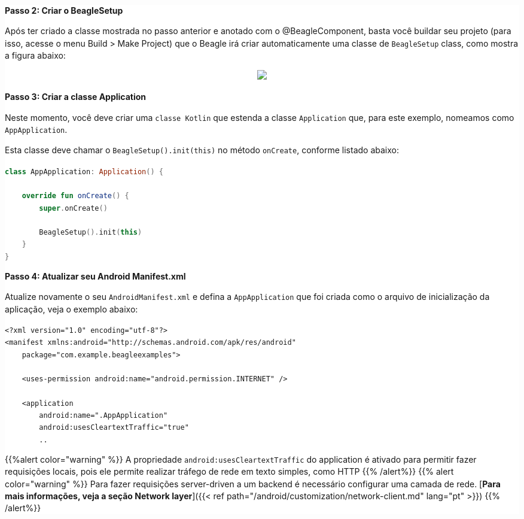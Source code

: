 **Passo 2: Criar o BeagleSetup**

Após ter criado a classe mostrada no passo anterior e anotado com o @BeagleComponent, basta você buildar seu projeto (para isso, acesse o menu Build > Make Project) que o Beagle irá criar automaticamente uma classe de `BeagleSetup` class, como mostra a figura abaixo:

<p align="center">
  <img src="/shared/beaglesetup.png" style="width:550px"/>
</p>

**Passo 3: Criar a classe Application**

Neste momento, você deve criar uma `classe Kotlin` que estenda a classe `Application` que, para este exemplo, nomeamos como `AppApplication`.

Esta classe deve chamar o `BeagleSetup().init(this)` no método `onCreate`, conforme listado abaixo:

```kotlin
class AppApplication: Application() {

    override fun onCreate() {
        super.onCreate()

        BeagleSetup().init(this)
    }
}
```

**Passo 4: Atualizar seu Android Manifest.xml**

Atualize novamente o seu `AndroidManifest.xml` e defina a `AppApplication` que foi criada como o arquivo de inicialização da aplicação, veja o exemplo abaixo:

```markup
<?xml version="1.0" encoding="utf-8"?>
<manifest xmlns:android="http://schemas.android.com/apk/res/android"
    package="com.example.beagleexamples">

    <uses-permission android:name="android.permission.INTERNET" />

    <application
        android:name=".AppApplication"
        android:usesCleartextTraffic="true"
        ..
```

{{%alert color="warning" %}}
  A propriedade `android:usesCleartextTraffic` do application é ativado para permitir fazer requisições locais, pois ele permite realizar tráfego de rede em texto simples, como HTTP
{{% /alert%}}
{{% alert color="warning" %}}
Para fazer requisições server-driven a um backend é necessário configurar uma camada de rede. [**Para mais informações, veja a seção Network layer**]({{< ref path="/android/customization/network-client.md" lang="pt" >}}) 
{{% /alert%}}
